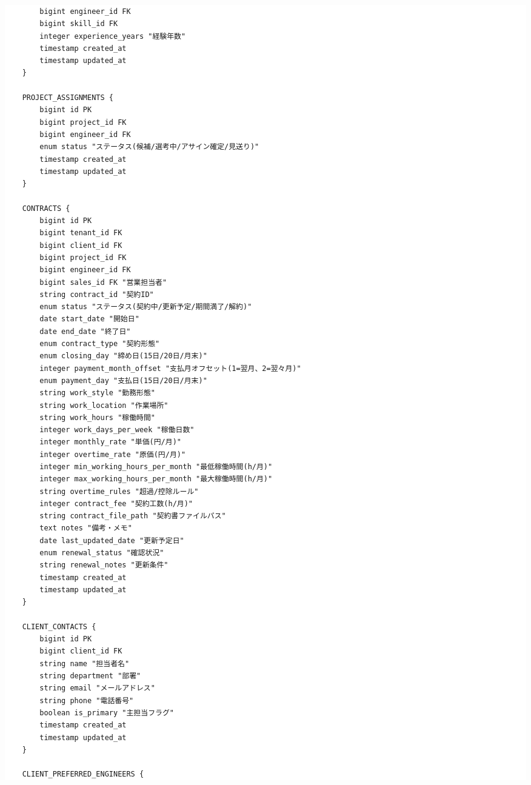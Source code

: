 ```mermaid
        bigint engineer_id FK
        bigint skill_id FK
        integer experience_years "経験年数"
        timestamp created_at
        timestamp updated_at
    }

    PROJECT_ASSIGNMENTS {
        bigint id PK
        bigint project_id FK
        bigint engineer_id FK
        enum status "ステータス(候補/選考中/アサイン確定/見送り)"
        timestamp created_at
        timestamp updated_at
    }

    CONTRACTS {
        bigint id PK
        bigint tenant_id FK
        bigint client_id FK
        bigint project_id FK
        bigint engineer_id FK
        bigint sales_id FK "営業担当者"
        string contract_id "契約ID"
        enum status "ステータス(契約中/更新予定/期間満了/解約)"
        date start_date "開始日"
        date end_date "終了日"
        enum contract_type "契約形態"
        enum closing_day "締め日(15日/20日/月末)"
        integer payment_month_offset "支払月オフセット(1=翌月、2=翌々月)"
        enum payment_day "支払日(15日/20日/月末)"
        string work_style "勤務形態"
        string work_location "作業場所"
        string work_hours "稼働時間"
        integer work_days_per_week "稼働日数"
        integer monthly_rate "単価(円/月)"
        integer overtime_rate "原価(円/月)"
        integer min_working_hours_per_month "最低稼働時間(h/月)"
        integer max_working_hours_per_month "最大稼働時間(h/月)"
        string overtime_rules "超過/控除ルール"
        integer contract_fee "契約工数(h/月)"
        string contract_file_path "契約書ファイルパス"
        text notes "備考・メモ"
        date last_updated_date "更新予定日"
        enum renewal_status "確認状況"
        string renewal_notes "更新条件"
        timestamp created_at
        timestamp updated_at
    }

    CLIENT_CONTACTS {
        bigint id PK
        bigint client_id FK
        string name "担当者名"
        string department "部署"
        string email "メールアドレス"
        string phone "電話番号"
        boolean is_primary "主担当フラグ"
        timestamp created_at
        timestamp updated_at
    }

    CLIENT_PREFERRED_ENGINEERS {
```
